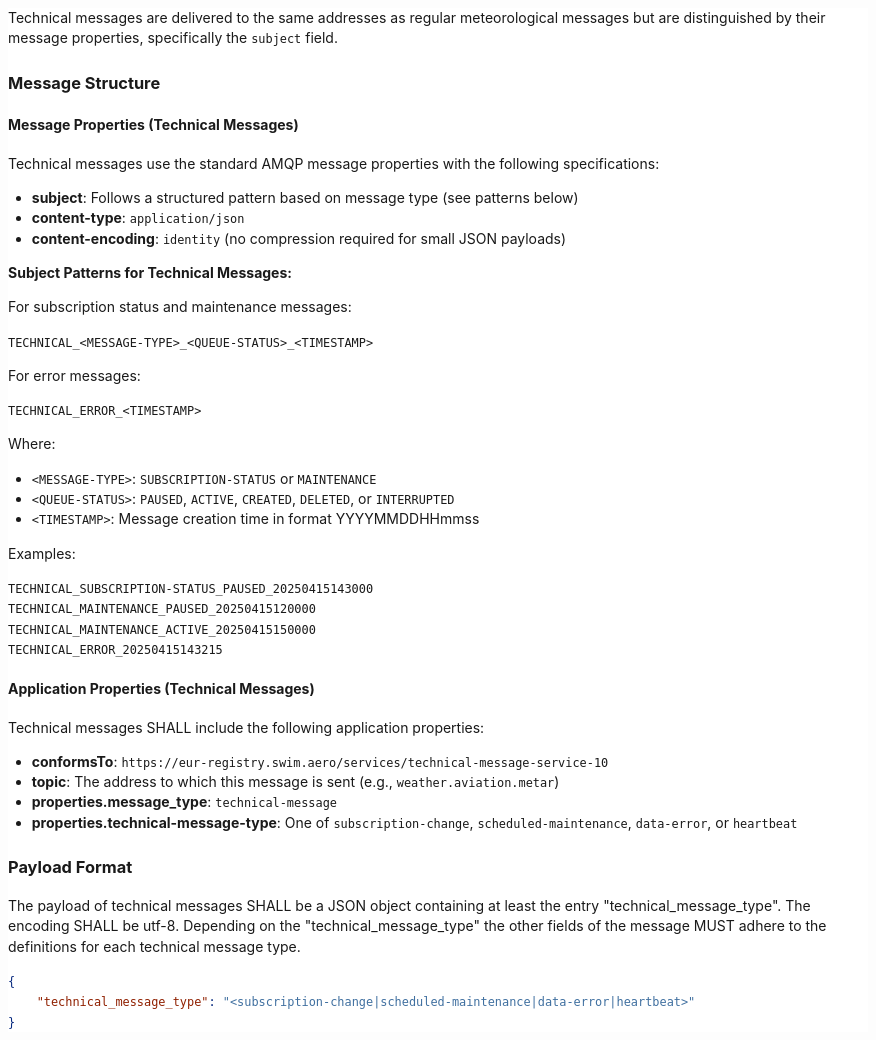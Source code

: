 Technical messages are delivered to the same addresses as regular meteorological messages but are distinguished by their message properties, specifically the `subject` field.

### Message Structure

#### Message Properties (Technical Messages)

Technical messages use the standard AMQP message properties with the following specifications:

- **subject**: Follows a structured pattern based on message type (see patterns below)
- **content-type**: `application/json`
- **content-encoding**: `identity` (no compression required for small JSON payloads)

**Subject Patterns for Technical Messages:**

For subscription status and maintenance messages:

```text
TECHNICAL_<MESSAGE-TYPE>_<QUEUE-STATUS>_<TIMESTAMP>
```

For error messages:

```text
TECHNICAL_ERROR_<TIMESTAMP>
```

Where:

- `<MESSAGE-TYPE>`: `SUBSCRIPTION-STATUS` or `MAINTENANCE`
- `<QUEUE-STATUS>`: `PAUSED`, `ACTIVE`, `CREATED`, `DELETED`, or `INTERRUPTED`
- `<TIMESTAMP>`: Message creation time in format YYYYMMDDHHmmss

Examples:

```text
TECHNICAL_SUBSCRIPTION-STATUS_PAUSED_20250415143000
TECHNICAL_MAINTENANCE_PAUSED_20250415120000
TECHNICAL_MAINTENANCE_ACTIVE_20250415150000
TECHNICAL_ERROR_20250415143215
```

#### Application Properties (Technical Messages)

Technical messages SHALL include the following application properties:

- **conformsTo**: `https://eur-registry.swim.aero/services/technical-message-service-10`
- **topic**: The address to which this message is sent (e.g., `weather.aviation.metar`)
- **properties.message_type**: `technical-message`
- **properties.technical-message-type**: One of `subscription-change`, `scheduled-maintenance`, `data-error`, or `heartbeat`

### Payload Format

The payload of technical messages SHALL be a JSON object containing at least the entry "technical_message_type". The encoding SHALL be utf-8. Depending on the "technical_message_type" the other fields of the message MUST adhere to the definitions for each technical message type. 

```json
{
    "technical_message_type": "<subscription-change|scheduled-maintenance|data-error|heartbeat>"
}
```
